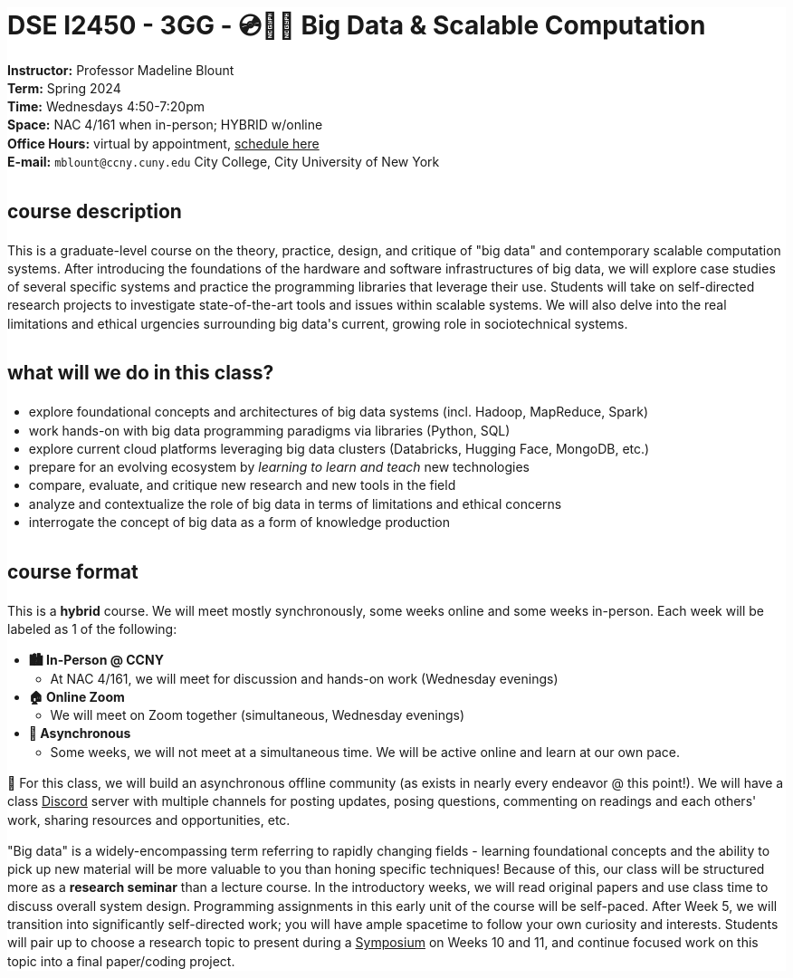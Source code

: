 # DSE I2450 - 3GG - 💿🐘✨ Big Data & Scalable Computation

**Instructor:** Professor Madeline Blount \
**Term:** Spring 2024 \
**Time:** Wednesdays 4:50-7:20pm \
**Space:** NAC 4/161 when in-person; HYBRID w/online \
**Office Hours:** virtual by appointment, [schedule here](https://www.cal.com/mab253) \
**E-mail:** `mblount@ccny.cuny.edu`
City College, City University of New York

## course description

This is a graduate-level course on the theory, practice, design, and critique of "big data" and contemporary scalable computation systems. After introducing the foundations of the hardware and software infrastructures of big data, we will explore case studies of several specific systems and practice the programming libraries that leverage their use.  Students will take on self-directed research projects to investigate state-of-the-art tools and issues within scalable systems. We will also delve into the real limitations and ethical urgencies surrounding big data's current, growing role in sociotechnical systems.

## what will we do in this class?

- explore foundational concepts and architectures of big data systems (incl. Hadoop, MapReduce, Spark)
- work hands-on with big data programming paradigms via libraries (Python, SQL)
- explore current cloud platforms leveraging big data clusters (Databricks, Hugging Face, MongoDB, etc.)
- prepare for an evolving ecosystem by *learning to learn and teach* new technologies
- compare, evaluate, and critique new research and new tools in the field
- analyze and contextualize the role of big data in terms of limitations and ethical concerns
- interrogate the concept of big data as a form of knowledge production

## course format

This is a **hybrid** course. We will meet mostly synchronously, some weeks online and some weeks in-person. Each week will be labeled as 1 of the following:

- **🏙️ In-Person @ CCNY**
    - At NAC 4/161, we will meet for discussion and hands-on work (Wednesday evenings)
- **🏠 Online Zoom**
    - We will meet on Zoom together (simultaneous, Wednesday evenings)
- **🦋 Asynchronous**
    - Some weeks, we will not meet at a simultaneous time. We will be active online and learn at our own pace.

👾 For this class, we will build an asynchronous offline community (as exists in nearly every endeavor @ this point!). We will have a class [Discord](https://github.com/mab253/bigdata_spring24/blob/main/discord.md) server with multiple channels for posting updates, posing questions, commenting on readings and each others' work, sharing resources and opportunities, etc.

"Big data" is a widely-encompassing term referring to rapidly changing fields - learning foundational concepts and the ability to pick up new material will be more valuable to you than honing specific techniques! Because of this, our class will be structured more as a **research seminar** than a lecture course. In the introductory weeks, we will read original papers and use  class time to discuss overall system design. Programming assignments in this early unit of the course will be self-paced. After Week 5, we will transition into significantly self-directed work; you will have ample spacetime to follow your own curiosity and interests. Students will pair up to choose a research topic to present during a [Symposium](https://github.com/mab253/bigdata_spring24/blob/main/symposium.md) on Weeks 10 and 11, and continue focused work on this topic into a final paper/coding project.
